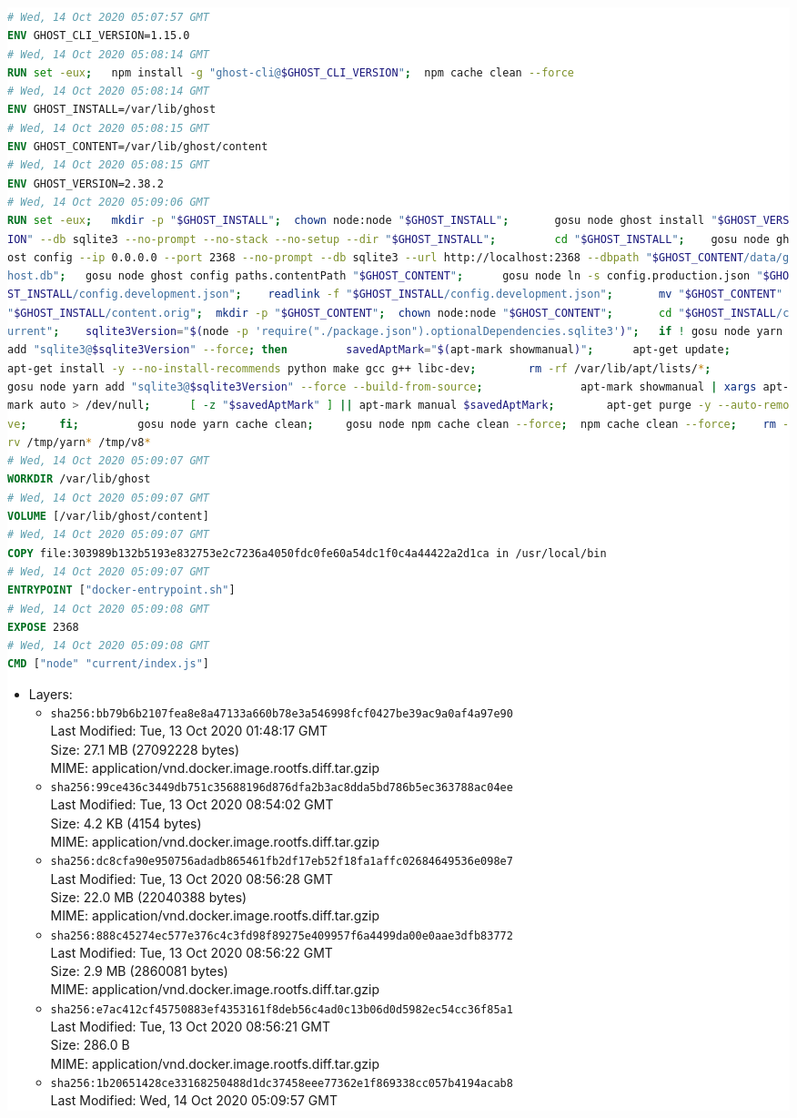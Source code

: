 ```dockerfile
# Wed, 14 Oct 2020 05:07:57 GMT
ENV GHOST_CLI_VERSION=1.15.0
# Wed, 14 Oct 2020 05:08:14 GMT
RUN set -eux; 	npm install -g "ghost-cli@$GHOST_CLI_VERSION"; 	npm cache clean --force
# Wed, 14 Oct 2020 05:08:14 GMT
ENV GHOST_INSTALL=/var/lib/ghost
# Wed, 14 Oct 2020 05:08:15 GMT
ENV GHOST_CONTENT=/var/lib/ghost/content
# Wed, 14 Oct 2020 05:08:15 GMT
ENV GHOST_VERSION=2.38.2
# Wed, 14 Oct 2020 05:09:06 GMT
RUN set -eux; 	mkdir -p "$GHOST_INSTALL"; 	chown node:node "$GHOST_INSTALL"; 		gosu node ghost install "$GHOST_VERSION" --db sqlite3 --no-prompt --no-stack --no-setup --dir "$GHOST_INSTALL"; 		cd "$GHOST_INSTALL"; 	gosu node ghost config --ip 0.0.0.0 --port 2368 --no-prompt --db sqlite3 --url http://localhost:2368 --dbpath "$GHOST_CONTENT/data/ghost.db"; 	gosu node ghost config paths.contentPath "$GHOST_CONTENT"; 		gosu node ln -s config.production.json "$GHOST_INSTALL/config.development.json"; 	readlink -f "$GHOST_INSTALL/config.development.json"; 		mv "$GHOST_CONTENT" "$GHOST_INSTALL/content.orig"; 	mkdir -p "$GHOST_CONTENT"; 	chown node:node "$GHOST_CONTENT"; 		cd "$GHOST_INSTALL/current"; 	sqlite3Version="$(node -p 'require("./package.json").optionalDependencies.sqlite3')"; 	if ! gosu node yarn add "sqlite3@$sqlite3Version" --force; then 		savedAptMark="$(apt-mark showmanual)"; 		apt-get update; 		apt-get install -y --no-install-recommends python make gcc g++ libc-dev; 		rm -rf /var/lib/apt/lists/*; 				gosu node yarn add "sqlite3@$sqlite3Version" --force --build-from-source; 				apt-mark showmanual | xargs apt-mark auto > /dev/null; 		[ -z "$savedAptMark" ] || apt-mark manual $savedAptMark; 		apt-get purge -y --auto-remove; 	fi; 		gosu node yarn cache clean; 	gosu node npm cache clean --force; 	npm cache clean --force; 	rm -rv /tmp/yarn* /tmp/v8*
# Wed, 14 Oct 2020 05:09:07 GMT
WORKDIR /var/lib/ghost
# Wed, 14 Oct 2020 05:09:07 GMT
VOLUME [/var/lib/ghost/content]
# Wed, 14 Oct 2020 05:09:07 GMT
COPY file:303989b132b5193e832753e2c7236a4050fdc0fe60a54dc1f0c4a44422a2d1ca in /usr/local/bin 
# Wed, 14 Oct 2020 05:09:07 GMT
ENTRYPOINT ["docker-entrypoint.sh"]
# Wed, 14 Oct 2020 05:09:08 GMT
EXPOSE 2368
# Wed, 14 Oct 2020 05:09:08 GMT
CMD ["node" "current/index.js"]
```

-	Layers:
	-	`sha256:bb79b6b2107fea8e8a47133a660b78e3a546998fcf0427be39ac9a0af4a97e90`  
		Last Modified: Tue, 13 Oct 2020 01:48:17 GMT  
		Size: 27.1 MB (27092228 bytes)  
		MIME: application/vnd.docker.image.rootfs.diff.tar.gzip
	-	`sha256:99ce436c3449db751c35688196d876dfa2b3ac8dda5bd786b5ec363788ac04ee`  
		Last Modified: Tue, 13 Oct 2020 08:54:02 GMT  
		Size: 4.2 KB (4154 bytes)  
		MIME: application/vnd.docker.image.rootfs.diff.tar.gzip
	-	`sha256:dc8cfa90e950756adadb865461fb2df17eb52f18fa1affc02684649536e098e7`  
		Last Modified: Tue, 13 Oct 2020 08:56:28 GMT  
		Size: 22.0 MB (22040388 bytes)  
		MIME: application/vnd.docker.image.rootfs.diff.tar.gzip
	-	`sha256:888c45274ec577e376c4c3fd98f89275e409957f6a4499da00e0aae3dfb83772`  
		Last Modified: Tue, 13 Oct 2020 08:56:22 GMT  
		Size: 2.9 MB (2860081 bytes)  
		MIME: application/vnd.docker.image.rootfs.diff.tar.gzip
	-	`sha256:e7ac412cf45750883ef4353161f8deb56c4ad0c13b06d0d5982ec54cc36f85a1`  
		Last Modified: Tue, 13 Oct 2020 08:56:21 GMT  
		Size: 286.0 B  
		MIME: application/vnd.docker.image.rootfs.diff.tar.gzip
	-	`sha256:1b20651428ce33168250488d1dc37458eee77362e1f869338cc057b4194acab8`  
		Last Modified: Wed, 14 Oct 2020 05:09:57 GMT  